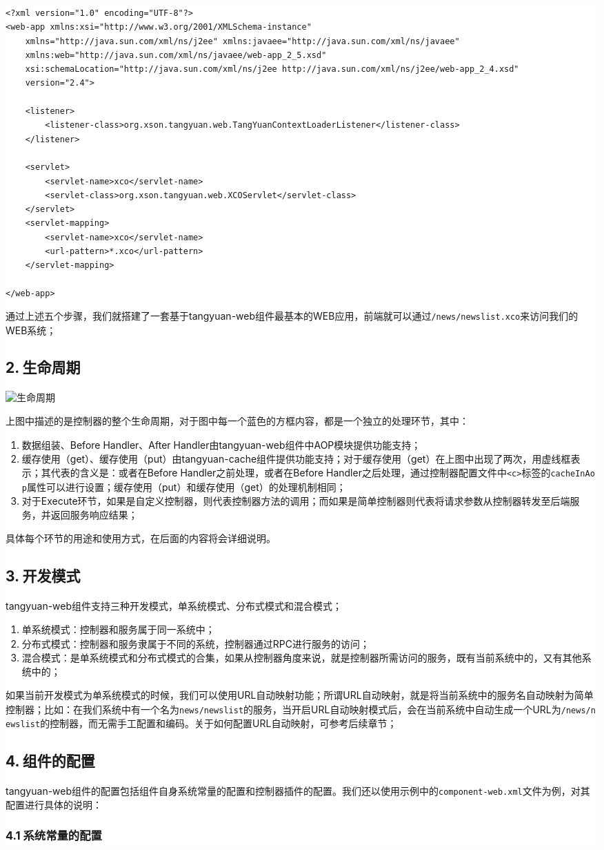 	<?xml version="1.0" encoding="UTF-8"?>
	<web-app xmlns:xsi="http://www.w3.org/2001/XMLSchema-instance"
		xmlns="http://java.sun.com/xml/ns/j2ee" xmlns:javaee="http://java.sun.com/xml/ns/javaee"
		xmlns:web="http://java.sun.com/xml/ns/javaee/web-app_2_5.xsd"
		xsi:schemaLocation="http://java.sun.com/xml/ns/j2ee http://java.sun.com/xml/ns/j2ee/web-app_2_4.xsd"
		version="2.4">

		<listener>
			<listener-class>org.xson.tangyuan.web.TangYuanContextLoaderListener</listener-class>
		</listener>
		
		<servlet>
			<servlet-name>xco</servlet-name>
			<servlet-class>org.xson.tangyuan.web.XCOServlet</servlet-class>
		</servlet>
		<servlet-mapping>
			<servlet-name>xco</servlet-name>
			<url-pattern>*.xco</url-pattern>
		</servlet-mapping>
		
	</web-app>

通过上述五个步骤，我们就搭建了一套基于tangyuan-web组件最基本的WEB应用，前端就可以通过`/news/newslist.xco`来访问我们的WEB系统；

## 2. 生命周期

![生命周期](images/02.png)

上图中描述的是控制器的整个生命周期，对于图中每一个蓝色的方框内容，都是一个独立的处理环节，其中：

1. 数据组装、Before Handler、After Handler由tangyuan-web组件中AOP模块提供功能支持；
2. 缓存使用（get）、缓存使用（put）由tangyuan-cache组件提供功能支持；对于缓存使用（get）在上图中出现了两次，用虚线框表示；其代表的含义是：或者在Before Handler之前处理，或者在Before Handler之后处理，通过控制器配置文件中`<c>`标签的`cacheInAop`属性可以进行设置；缓存使用（put）和缓存使用（get）的处理机制相同；
3. 对于Execute环节，如果是自定义控制器，则代表控制器方法的调用；而如果是简单控制器则代表将请求参数从控制器转发至后端服务，并返回服务响应结果；

具体每个环节的用途和使用方式，在后面的内容将会详细说明。

## 3. 开发模式

tangyuan-web组件支持三种开发模式，单系统模式、分布式模式和混合模式；

1. 单系统模式：控制器和服务属于同一系统中；
2. 分布式模式：控制器和服务隶属于不同的系统，控制器通过RPC进行服务的访问；
3. 混合模式：是单系统模式和分布式模式的合集，如果从控制器角度来说，就是控制器所需访问的服务，既有当前系统中的，又有其他系统中的；

如果当前开发模式为单系统模式的时候，我们可以使用URL自动映射功能；所谓URL自动映射，就是将当前系统中的服务名自动映射为简单控制器；比如：在我们系统中有一个名为`news/newslist`的服务，当开启URL自动映射模式后，会在当前系统中自动生成一个URL为`/news/newslist`的控制器，而无需手工配置和编码。关于如何配置URL自动映射，可参考后续章节；

## 4. 组件的配置

tangyuan-web组件的配置包括组件自身系统常量的配置和控制器插件的配置。我们还以使用示例中的`component-web.xml`文件为例，对其配置进行具体的说明：

### 4.1 系统常量的配置
